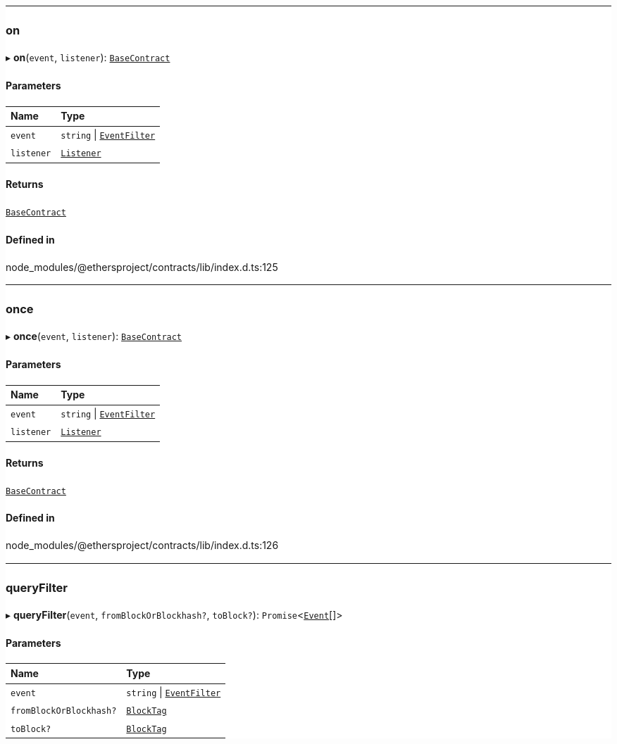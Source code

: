 ___

### on

▸ **on**(`event`, `listener`): [`BaseContract`](verida_vda_did._internal_.BaseContract.md)

#### Parameters

| Name | Type |
| :------ | :------ |
| `event` | `string` \| [`EventFilter`](../modules/verida_vda_did._internal_.md#eventfilter) |
| `listener` | [`Listener`](../modules/verida_vda_did._internal_.md#listener) |

#### Returns

[`BaseContract`](verida_vda_did._internal_.BaseContract.md)

#### Defined in

node_modules/@ethersproject/contracts/lib/index.d.ts:125

___

### once

▸ **once**(`event`, `listener`): [`BaseContract`](verida_vda_did._internal_.BaseContract.md)

#### Parameters

| Name | Type |
| :------ | :------ |
| `event` | `string` \| [`EventFilter`](../modules/verida_vda_did._internal_.md#eventfilter) |
| `listener` | [`Listener`](../modules/verida_vda_did._internal_.md#listener) |

#### Returns

[`BaseContract`](verida_vda_did._internal_.BaseContract.md)

#### Defined in

node_modules/@ethersproject/contracts/lib/index.d.ts:126

___

### queryFilter

▸ **queryFilter**(`event`, `fromBlockOrBlockhash?`, `toBlock?`): `Promise`<[`Event`](../interfaces/verida_vda_did._internal_.Event.md)[]\>

#### Parameters

| Name | Type |
| :------ | :------ |
| `event` | `string` \| [`EventFilter`](../modules/verida_vda_did._internal_.md#eventfilter) |
| `fromBlockOrBlockhash?` | [`BlockTag`](../modules/verida_vda_did._internal_.md#blocktag) |
| `toBlock?` | [`BlockTag`](../modules/verida_vda_did._internal_.md#blocktag) |
